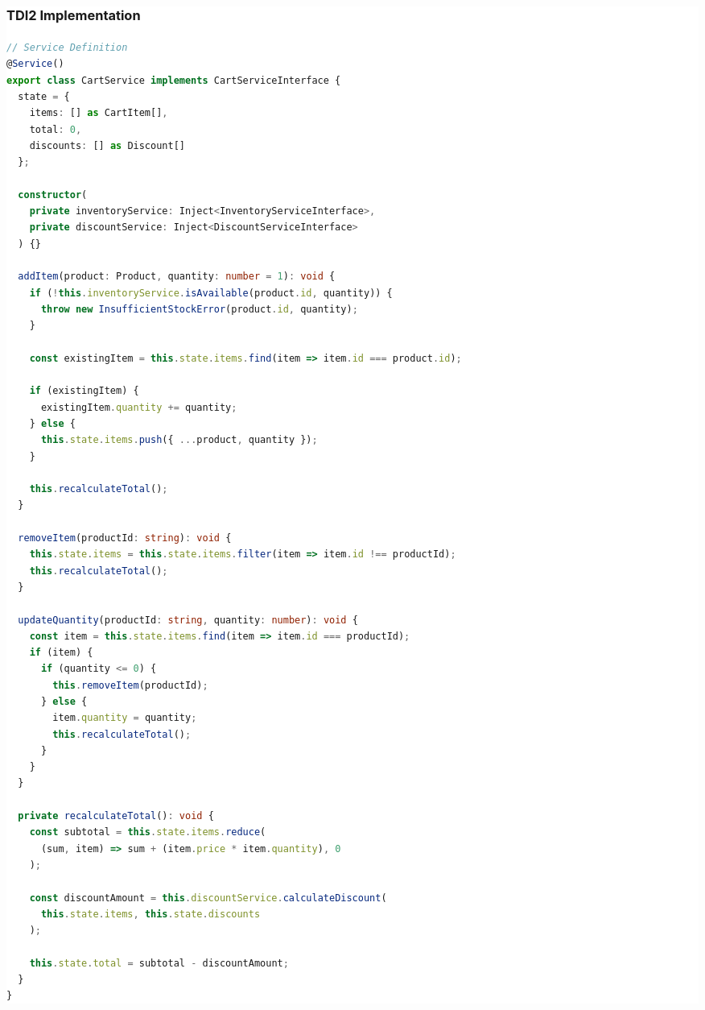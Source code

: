 
### TDI2 Implementation

```typescript
// Service Definition
@Service()
export class CartService implements CartServiceInterface {
  state = {
    items: [] as CartItem[],
    total: 0,
    discounts: [] as Discount[]
  };

  constructor(
    private inventoryService: Inject<InventoryServiceInterface>,
    private discountService: Inject<DiscountServiceInterface>
  ) {}

  addItem(product: Product, quantity: number = 1): void {
    if (!this.inventoryService.isAvailable(product.id, quantity)) {
      throw new InsufficientStockError(product.id, quantity);
    }

    const existingItem = this.state.items.find(item => item.id === product.id);
    
    if (existingItem) {
      existingItem.quantity += quantity;
    } else {
      this.state.items.push({ ...product, quantity });
    }
    
    this.recalculateTotal();
  }

  removeItem(productId: string): void {
    this.state.items = this.state.items.filter(item => item.id !== productId);
    this.recalculateTotal();
  }

  updateQuantity(productId: string, quantity: number): void {
    const item = this.state.items.find(item => item.id === productId);
    if (item) {
      if (quantity <= 0) {
        this.removeItem(productId);
      } else {
        item.quantity = quantity;
        this.recalculateTotal();
      }
    }
  }

  private recalculateTotal(): void {
    const subtotal = this.state.items.reduce(
      (sum, item) => sum + (item.price * item.quantity), 0
    );
    
    const discountAmount = this.discountService.calculateDiscount(
      this.state.items, this.state.discounts
    );
    
    this.state.total = subtotal - discountAmount;
  }
}

```